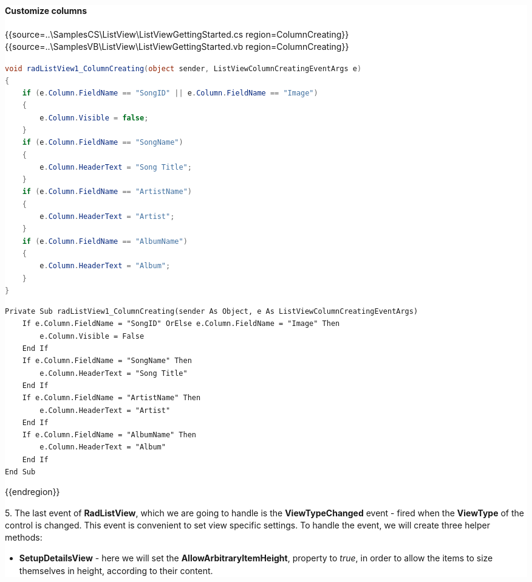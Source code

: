 #### Customize columns

{{source=..\SamplesCS\ListView\ListViewGettingStarted.cs region=ColumnCreating}} 
{{source=..\SamplesVB\ListView\ListViewGettingStarted.vb region=ColumnCreating}} 

````C#
void radListView1_ColumnCreating(object sender, ListViewColumnCreatingEventArgs e)
{
    if (e.Column.FieldName == "SongID" || e.Column.FieldName == "Image")
    {
        e.Column.Visible = false;
    }
    if (e.Column.FieldName == "SongName")
    {
        e.Column.HeaderText = "Song Title";
    }
    if (e.Column.FieldName == "ArtistName")
    {
        e.Column.HeaderText = "Artist";
    }
    if (e.Column.FieldName == "AlbumName")
    {
        e.Column.HeaderText = "Album";
    }
}

````
````VB.NET
Private Sub radListView1_ColumnCreating(sender As Object, e As ListViewColumnCreatingEventArgs)
    If e.Column.FieldName = "SongID" OrElse e.Column.FieldName = "Image" Then
        e.Column.Visible = False
    End If
    If e.Column.FieldName = "SongName" Then
        e.Column.HeaderText = "Song Title"
    End If
    If e.Column.FieldName = "ArtistName" Then
        e.Column.HeaderText = "Artist"
    End If
    If e.Column.FieldName = "AlbumName" Then
        e.Column.HeaderText = "Album"
    End If
End Sub

````

{{endregion}} 

5\. The last event of **RadListView**, which we are going to handle is the **ViewTypeChanged** event - fired when the **ViewType** of the control is changed. This event is convenient to set view specific settings. To handle the event, we will create three helper methods:

* __SetupDetailsView__ - here we will set the __AllowArbitraryItemHeight__,  property to *true*, in order to allow the items to size themselves in height, according to their content.
